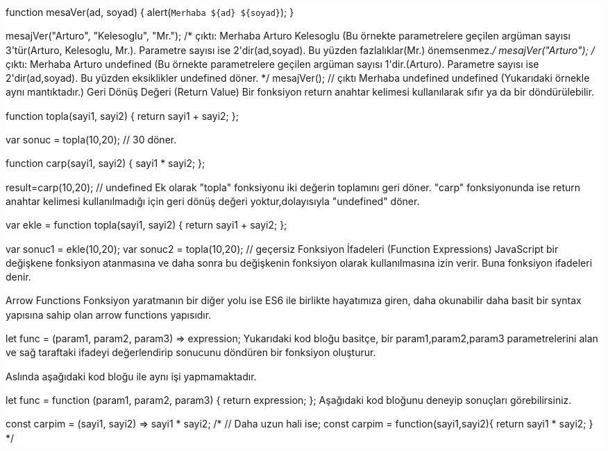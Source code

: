 function mesaVer(ad, soyad) {
  alert(`Merhaba ${ad} ${soyad}`);
}

mesajVer("Arturo", "Kelesoglu", "Mr."); /* çıktı: Merhaba Arturo Kelesoglu (Bu örnekte parametrelere geçilen argüman sayısı 3'tür(Arturo, Kelesoglu, Mr.). Parametre sayısı ise 2'dir(ad,soyad). Bu yüzden fazlalıklar(Mr.) önemsenmez.*/
mesajVer("Arturo"); /* çıktı: Merhaba Arturo undefined (Bu örnekte parametrelere geçilen argüman sayısı 1'dir.(Arturo). Parametre sayısı ise 2'dir(ad,soyad). Bu yüzden eksiklikler undefined döner. */
mesajVer(); // çıktı Merhaba undefined undefined (Yukarıdaki örnekle aynı mantıktadır.)
Geri Dönüş Değeri (Return Value)
Bir fonksiyon return anahtar kelimesi kullanılarak sıfır ya da bir döndürülebilir.

function topla(sayi1, sayi2) {
    return sayi1 + sayi2;
};

var sonuc = topla(10,20); //  30 döner.

function carp(sayi1, sayi2) {
sayi1 * sayi2;
};

result=carp(10,20); // undefined 
Ek olarak "topla" fonksiyonu iki değerin toplamını geri döner. "carp" fonksiyonunda ise return anahtar kelimesi kullanılmadığı için geri dönüş değeri yoktur,dolayısıyla "undefined" döner.

var ekle = function topla(sayi1, sayi2) {
    return sayi1 + sayi2;
};

var sonuc1 = ekle(10,20); 
var sonuc2 = topla(10,20); // geçersiz
Fonksiyon İfadeleri (Function Expressions)
JavaScript bir değişkene fonksiyon atanmasına ve daha sonra bu değişkenin fonksiyon olarak kullanılmasına izin verir. Buna fonksiyon ifadeleri denir.

Arrow Functions
Fonksiyon yaratmanın bir diğer yolu ise ES6 ile birlikte hayatımıza giren, daha okunabilir daha basit bir syntax yapısına sahip olan arrow functions yapısıdır.

let func = (param1, param2, param3) => expression;
Yukarıdaki kod bloğu basitçe, bir param1,param2,param3 parametrelerini alan ve sağ taraftaki ifadeyi değerlendirip sonucunu döndüren bir fonksiyon oluşturur.

Aslında aşağıdaki kod bloğu ile aynı işi yapmamaktadır.

let func = function (param1, param2, param3) {
  return expression;
};
Aşağıdaki kod bloğunu deneyip sonuçları görebilirsiniz.

const carpim = (sayi1, sayi2) => sayi1 * sayi2;
/*
    // Daha uzun hali ise;
    const carpim = function(sayi1,sayi2){
      return sayi1 * sayi2;
    }
  */
